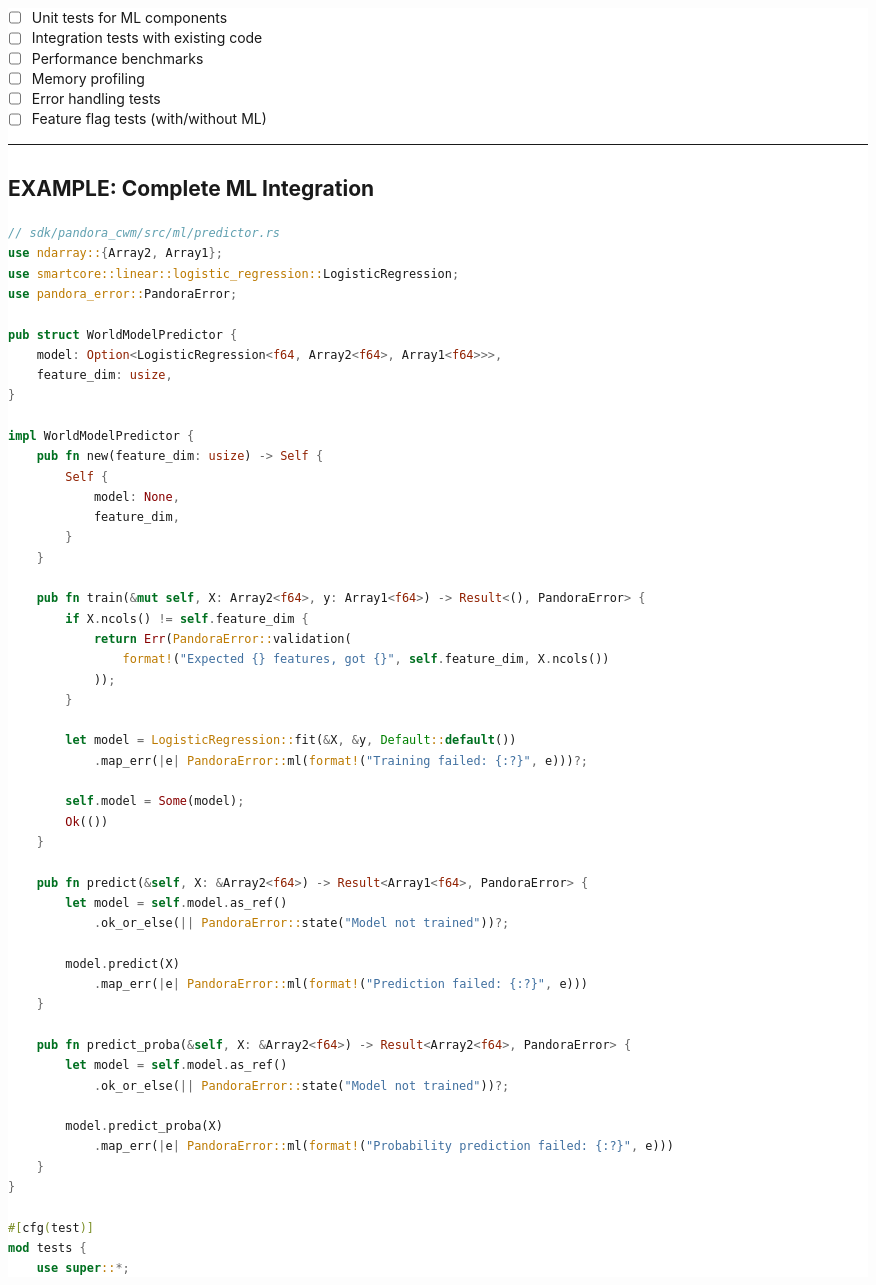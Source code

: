 - [ ] Unit tests for ML components
- [ ] Integration tests with existing code
- [ ] Performance benchmarks
- [ ] Memory profiling
- [ ] Error handling tests
- [ ] Feature flag tests (with/without ML)

---

## EXAMPLE: Complete ML Integration

```rust
// sdk/pandora_cwm/src/ml/predictor.rs
use ndarray::{Array2, Array1};
use smartcore::linear::logistic_regression::LogisticRegression;
use pandora_error::PandoraError;

pub struct WorldModelPredictor {
    model: Option<LogisticRegression<f64, Array2<f64>, Array1<f64>>>,
    feature_dim: usize,
}

impl WorldModelPredictor {
    pub fn new(feature_dim: usize) -> Self {
        Self {
            model: None,
            feature_dim,
        }
    }
    
    pub fn train(&mut self, X: Array2<f64>, y: Array1<f64>) -> Result<(), PandoraError> {
        if X.ncols() != self.feature_dim {
            return Err(PandoraError::validation(
                format!("Expected {} features, got {}", self.feature_dim, X.ncols())
            ));
        }
        
        let model = LogisticRegression::fit(&X, &y, Default::default())
            .map_err(|e| PandoraError::ml(format!("Training failed: {:?}", e)))?;
        
        self.model = Some(model);
        Ok(())
    }
    
    pub fn predict(&self, X: &Array2<f64>) -> Result<Array1<f64>, PandoraError> {
        let model = self.model.as_ref()
            .ok_or_else(|| PandoraError::state("Model not trained"))?;
        
        model.predict(X)
            .map_err(|e| PandoraError::ml(format!("Prediction failed: {:?}", e)))
    }
    
    pub fn predict_proba(&self, X: &Array2<f64>) -> Result<Array2<f64>, PandoraError> {
        let model = self.model.as_ref()
            .ok_or_else(|| PandoraError::state("Model not trained"))?;
        
        model.predict_proba(X)
            .map_err(|e| PandoraError::ml(format!("Probability prediction failed: {:?}", e)))
    }
}

#[cfg(test)]
mod tests {
    use super::*;
```